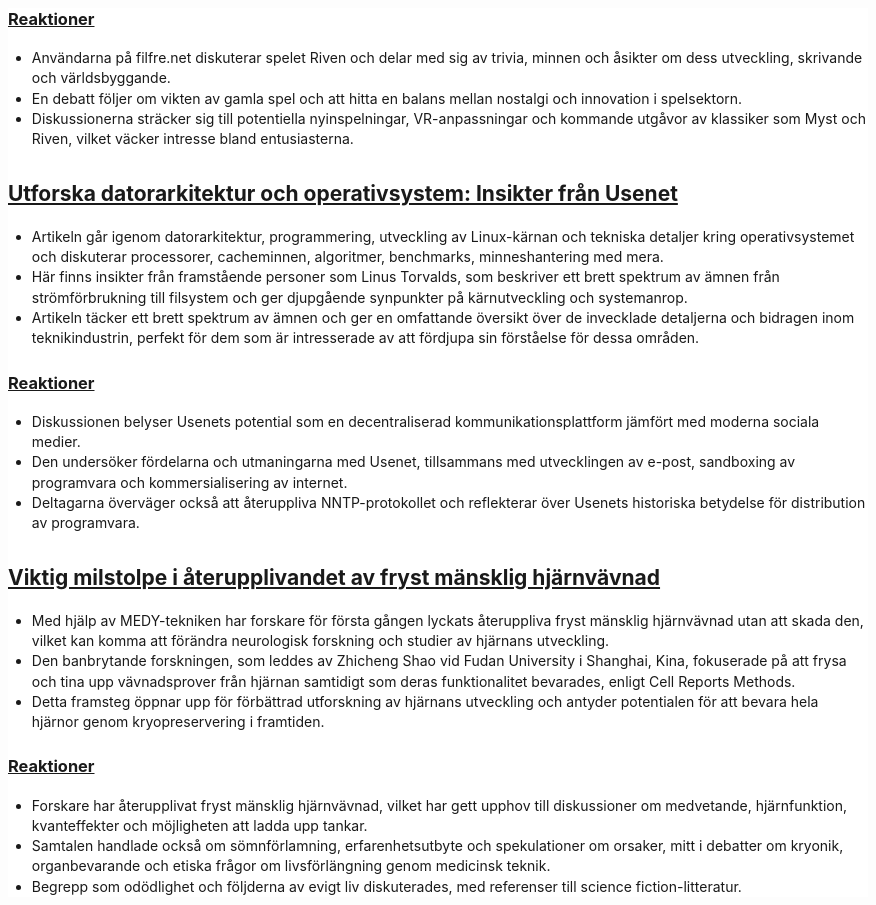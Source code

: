 ### [Reaktioner](https://news.ycombinator.com/item?id=40404054)

- Användarna på filfre.net diskuterar spelet Riven och delar med sig av trivia, minnen och åsikter om dess utveckling, skrivande och världsbyggande.
- En debatt följer om vikten av gamla spel och att hitta en balans mellan nostalgi och innovation i spelsektorn.
- Diskussionerna sträcker sig till potentiella nyinspelningar, VR-anpassningar och kommande utgåvor av klassiker som Myst och Riven, vilket väcker intresse bland entusiasterna.

## [Utforska datorarkitektur och operativsystem: Insikter från Usenet](https://yarchive.net/comp/index.html)

- Artikeln går igenom datorarkitektur, programmering, utveckling av Linux-kärnan och tekniska detaljer kring operativsystemet och diskuterar processorer, cacheminnen, algoritmer, benchmarks, minneshantering med mera.
- Här finns insikter från framstående personer som Linus Torvalds, som beskriver ett brett spektrum av ämnen från strömförbrukning till filsystem och ger djupgående synpunkter på kärnutveckling och systemanrop.
- Artikeln täcker ett brett spektrum av ämnen och ger en omfattande översikt över de invecklade detaljerna och bidragen inom teknikindustrin, perfekt för dem som är intresserade av att fördjupa sin förståelse för dessa områden.

### [Reaktioner](https://news.ycombinator.com/item?id=40404440)

- Diskussionen belyser Usenets potential som en decentraliserad kommunikationsplattform jämfört med moderna sociala medier.
- Den undersöker fördelarna och utmaningarna med Usenet, tillsammans med utvecklingen av e-post, sandboxing av programvara och kommersialisering av internet.
- Deltagarna överväger också att återuppliva NNTP-protokollet och reflekterar över Usenets historiska betydelse för distribution av programvara.

## [Viktig milstolpe i återupplivandet av fryst mänsklig hjärnvävnad](https://bgr.com/science/frozen-human-brain-tissue-was-successfully-revived-for-the-first-time/)

- Med hjälp av MEDY-tekniken har forskare för första gången lyckats återuppliva fryst mänsklig hjärnvävnad utan att skada den, vilket kan komma att förändra neurologisk forskning och studier av hjärnans utveckling.
- Den banbrytande forskningen, som leddes av Zhicheng Shao vid Fudan University i Shanghai, Kina, fokuserade på att frysa och tina upp vävnadsprover från hjärnan samtidigt som deras funktionalitet bevarades, enligt Cell Reports Methods.
- Detta framsteg öppnar upp för förbättrad utforskning av hjärnans utveckling och antyder potentialen för att bevara hela hjärnor genom kryopreservering i framtiden.

### [Reaktioner](https://news.ycombinator.com/item?id=40400591)

- Forskare har återupplivat fryst mänsklig hjärnvävnad, vilket har gett upphov till diskussioner om medvetande, hjärnfunktion, kvanteffekter och möjligheten att ladda upp tankar.
- Samtalen handlade också om sömnförlamning, erfarenhetsutbyte och spekulationer om orsaker, mitt i debatter om kryonik, organbevarande och etiska frågor om livsförlängning genom medicinsk teknik.
- Begrepp som odödlighet och följderna av evigt liv diskuterades, med referenser till science fiction-litteratur.

